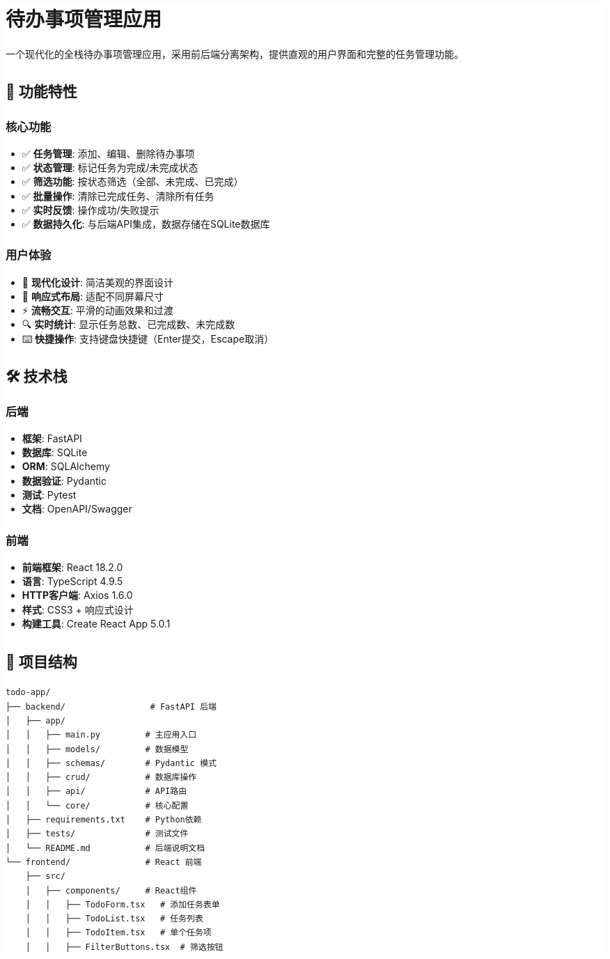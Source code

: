 # 待办事项管理应用

一个现代化的全栈待办事项管理应用，采用前后端分离架构，提供直观的用户界面和完整的任务管理功能。

## 🚀 功能特性

### 核心功能
- ✅ **任务管理**: 添加、编辑、删除待办事项
- ✅ **状态管理**: 标记任务为完成/未完成状态
- ✅ **筛选功能**: 按状态筛选（全部、未完成、已完成）
- ✅ **批量操作**: 清除已完成任务、清除所有任务
- ✅ **实时反馈**: 操作成功/失败提示
- ✅ **数据持久化**: 与后端API集成，数据存储在SQLite数据库

### 用户体验
- 🎨 **现代化设计**: 简洁美观的界面设计
- 📱 **响应式布局**: 适配不同屏幕尺寸
- ⚡ **流畅交互**: 平滑的动画效果和过渡
- 🔍 **实时统计**: 显示任务总数、已完成数、未完成数
- ⌨️ **快捷操作**: 支持键盘快捷键（Enter提交，Escape取消）

## 🛠️ 技术栈

### 后端
- **框架**: FastAPI
- **数据库**: SQLite
- **ORM**: SQLAlchemy
- **数据验证**: Pydantic
- **测试**: Pytest
- **文档**: OpenAPI/Swagger

### 前端
- **前端框架**: React 18.2.0
- **语言**: TypeScript 4.9.5
- **HTTP客户端**: Axios 1.6.0
- **样式**: CSS3 + 响应式设计
- **构建工具**: Create React App 5.0.1

## 📁 项目结构

```
todo-app/
├── backend/                 # FastAPI 后端
│   ├── app/
│   │   ├── main.py         # 主应用入口
│   │   ├── models/         # 数据模型
│   │   ├── schemas/        # Pydantic 模式
│   │   ├── crud/           # 数据库操作
│   │   ├── api/            # API路由
│   │   └── core/           # 核心配置
│   ├── requirements.txt    # Python依赖
│   ├── tests/              # 测试文件
│   └── README.md           # 后端说明文档
└── frontend/               # React 前端
    ├── src/
    │   ├── components/     # React组件
    │   │   ├── TodoForm.tsx   # 添加任务表单
    │   │   ├── TodoList.tsx   # 任务列表
    │   │   ├── TodoItem.tsx   # 单个任务项
    │   │   ├── FilterButtons.tsx  # 筛选按钮
```